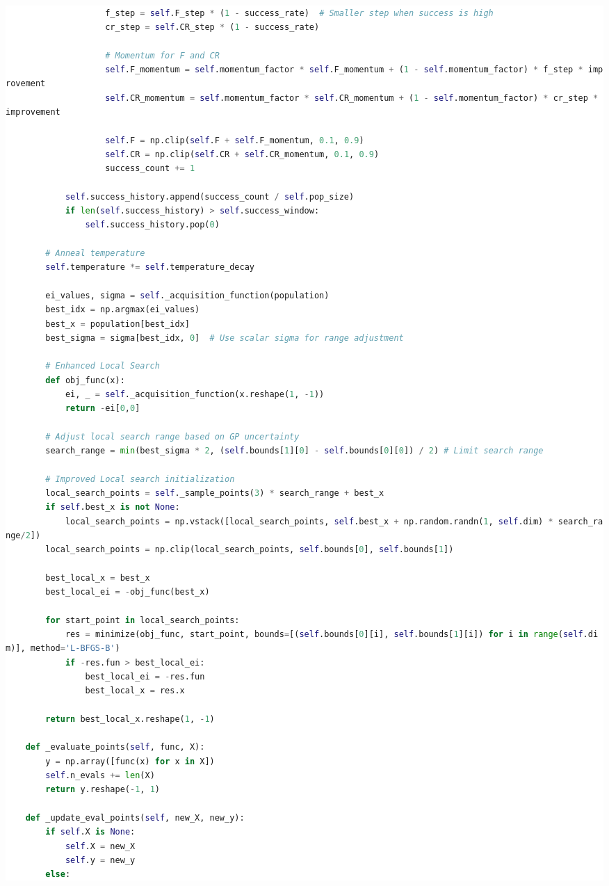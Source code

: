 ```python
                    f_step = self.F_step * (1 - success_rate)  # Smaller step when success is high
                    cr_step = self.CR_step * (1 - success_rate)
                    
                    # Momentum for F and CR
                    self.F_momentum = self.momentum_factor * self.F_momentum + (1 - self.momentum_factor) * f_step * improvement
                    self.CR_momentum = self.momentum_factor * self.CR_momentum + (1 - self.momentum_factor) * cr_step * improvement
                    
                    self.F = np.clip(self.F + self.F_momentum, 0.1, 0.9)
                    self.CR = np.clip(self.CR + self.CR_momentum, 0.1, 0.9)
                    success_count += 1
                
            self.success_history.append(success_count / self.pop_size)
            if len(self.success_history) > self.success_window:
                self.success_history.pop(0)

        # Anneal temperature
        self.temperature *= self.temperature_decay

        ei_values, sigma = self._acquisition_function(population)
        best_idx = np.argmax(ei_values)
        best_x = population[best_idx]
        best_sigma = sigma[best_idx, 0]  # Use scalar sigma for range adjustment

        # Enhanced Local Search
        def obj_func(x):
            ei, _ = self._acquisition_function(x.reshape(1, -1))
            return -ei[0,0]

        # Adjust local search range based on GP uncertainty
        search_range = min(best_sigma * 2, (self.bounds[1][0] - self.bounds[0][0]) / 2) # Limit search range

        # Improved Local search initialization
        local_search_points = self._sample_points(3) * search_range + best_x
        if self.best_x is not None:
            local_search_points = np.vstack([local_search_points, self.best_x + np.random.randn(1, self.dim) * search_range/2])
        local_search_points = np.clip(local_search_points, self.bounds[0], self.bounds[1])

        best_local_x = best_x
        best_local_ei = -obj_func(best_x)
        
        for start_point in local_search_points:
            res = minimize(obj_func, start_point, bounds=[(self.bounds[0][i], self.bounds[1][i]) for i in range(self.dim)], method='L-BFGS-B')
            if -res.fun > best_local_ei:
                best_local_ei = -res.fun
                best_local_x = res.x

        return best_local_x.reshape(1, -1)

    def _evaluate_points(self, func, X):
        y = np.array([func(x) for x in X])
        self.n_evals += len(X)
        return y.reshape(-1, 1)
    
    def _update_eval_points(self, new_X, new_y):
        if self.X is None:
            self.X = new_X
            self.y = new_y
        else:
```